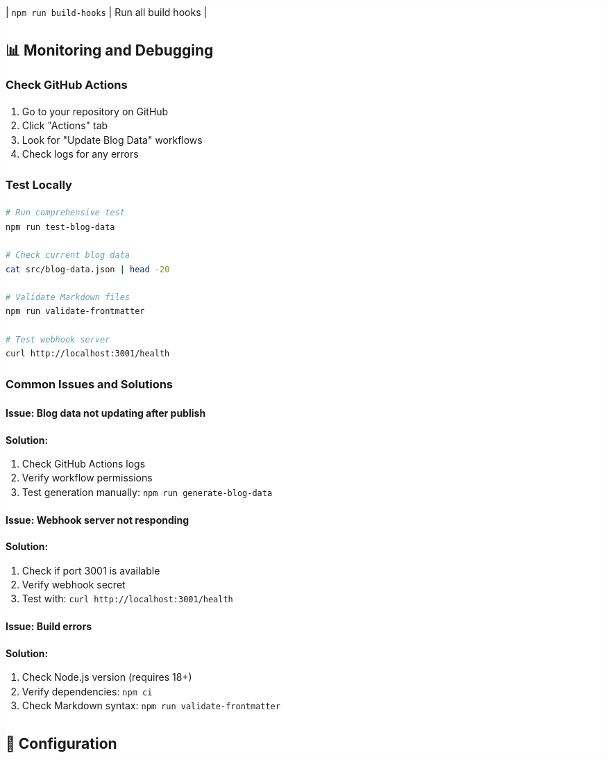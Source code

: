 | `npm run build-hooks` | Run all build hooks |

## 📊 Monitoring and Debugging

### Check GitHub Actions

1. Go to your repository on GitHub
2. Click "Actions" tab
3. Look for "Update Blog Data" workflows
4. Check logs for any errors

### Test Locally

```bash
# Run comprehensive test
npm run test-blog-data

# Check current blog data
cat src/blog-data.json | head -20

# Validate Markdown files
npm run validate-frontmatter

# Test webhook server
curl http://localhost:3001/health
```

### Common Issues and Solutions

#### Issue: Blog data not updating after publish

**Solution:**
1. Check GitHub Actions logs
2. Verify workflow permissions
3. Test generation manually: `npm run generate-blog-data`

#### Issue: Webhook server not responding

**Solution:**
1. Check if port 3001 is available
2. Verify webhook secret
3. Test with: `curl http://localhost:3001/health`

#### Issue: Build errors

**Solution:**
1. Check Node.js version (requires 18+)
2. Verify dependencies: `npm ci`
3. Check Markdown syntax: `npm run validate-frontmatter`

## 🔧 Configuration
